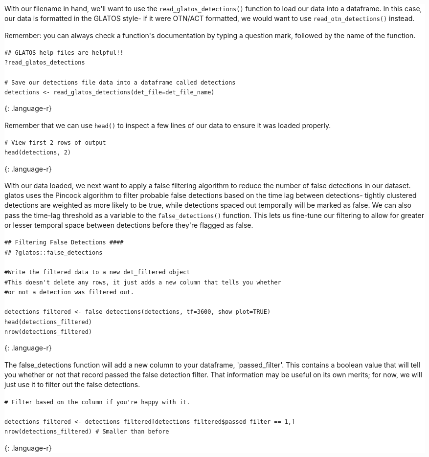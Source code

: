 With our filename in hand, we'll want to use the `read_glatos_detections()` function to load our data into a dataframe. In this case, our data is formatted in the GLATOS style- if it were OTN/ACT formatted, we would want to use `read_otn_detections()` instead.

Remember: you can always check a function's documentation by typing a question mark, followed by the name of the function.

~~~
## GLATOS help files are helpful!!
?read_glatos_detections

# Save our detections file data into a dataframe called detections
detections <- read_glatos_detections(det_file=det_file_name)
~~~
{: .language-r}

Remember that we can use `head()` to inspect a few lines of our data to ensure it was loaded properly.

~~~
# View first 2 rows of output
head(detections, 2)
~~~
{: .language-r}

With our data loaded, we next want to apply a false filtering algorithm to reduce the number of false detections in our dataset. glatos uses the Pincock algorithm
to filter probable false detections based on the time lag between detections- tightly clustered detections are weighted as more likely to be true, while detections spaced out temporally will be marked as false. We can also pass the time-lag threshold as a variable to the `false_detections()` function. This lets us fine-tune our filtering to allow for greater or lesser temporal space between detections before they're flagged as false.

~~~
## Filtering False Detections ####
## ?glatos::false_detections

#Write the filtered data to a new det_filtered object
#This doesn't delete any rows, it just adds a new column that tells you whether 
#or not a detection was filtered out.

detections_filtered <- false_detections(detections, tf=3600, show_plot=TRUE)
head(detections_filtered)
nrow(detections_filtered)
~~~
{: .language-r}

The false_detections function will add a new column to your dataframe, 'passed_filter'. This contains a boolean value that will tell you whether or not that record passed the false detection filter. That information may be useful on its own merits; for now, we will just use it to filter out the false detections.

~~~
# Filter based on the column if you're happy with it.

detections_filtered <- detections_filtered[detections_filtered$passed_filter == 1,]
nrow(detections_filtered) # Smaller than before
~~~
{: .language-r}
